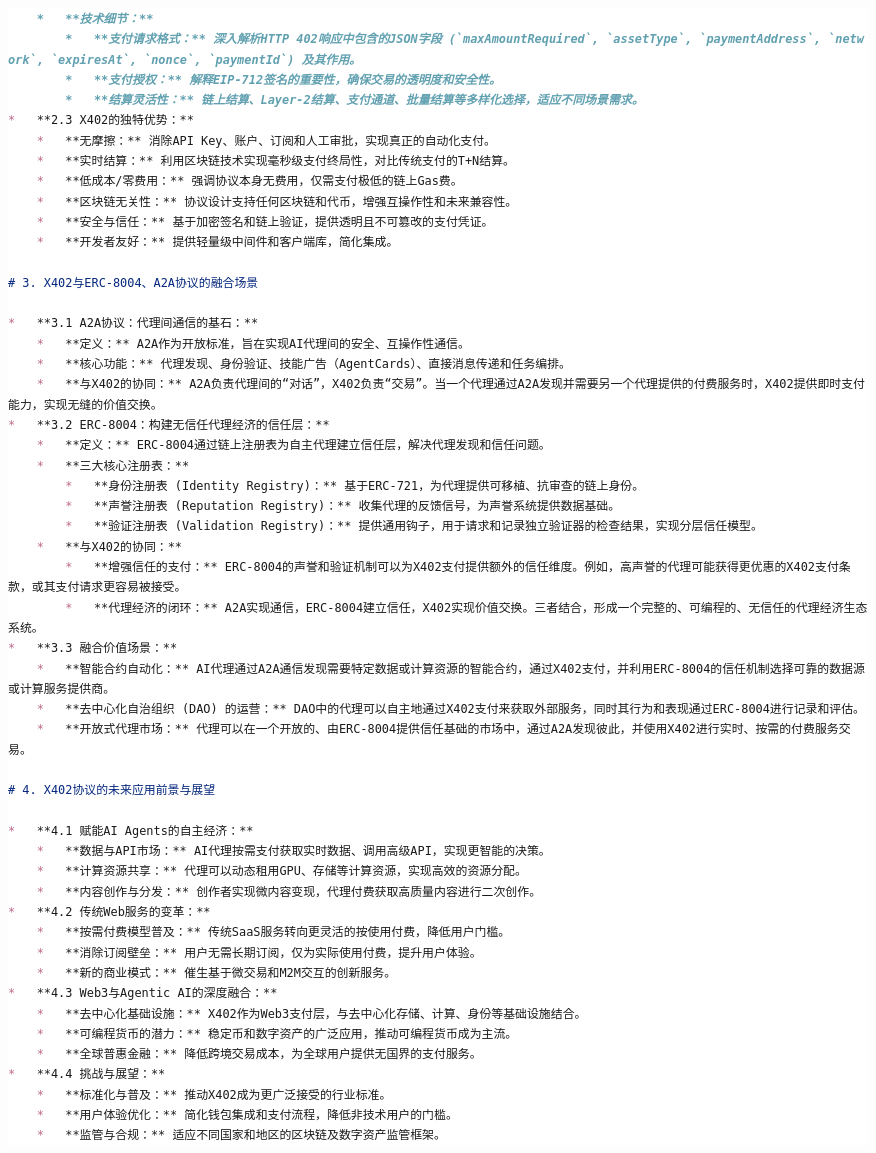 ```markdown
    *   **技术细节：**
        *   **支付请求格式：** 深入解析HTTP 402响应中包含的JSON字段 (`maxAmountRequired`, `assetType`, `paymentAddress`, `network`, `expiresAt`, `nonce`, `paymentId`) 及其作用。
        *   **支付授权：** 解释EIP-712签名的重要性，确保交易的透明度和安全性。
        *   **结算灵活性：** 链上结算、Layer-2结算、支付通道、批量结算等多样化选择，适应不同场景需求。
*   **2.3 X402的独特优势：**
    *   **无摩擦：** 消除API Key、账户、订阅和人工审批，实现真正的自动化支付。
    *   **实时结算：** 利用区块链技术实现毫秒级支付终局性，对比传统支付的T+N结算。
    *   **低成本/零费用：** 强调协议本身无费用，仅需支付极低的链上Gas费。
    *   **区块链无关性：** 协议设计支持任何区块链和代币，增强互操作性和未来兼容性。
    *   **安全与信任：** 基于加密签名和链上验证，提供透明且不可篡改的支付凭证。
    *   **开发者友好：** 提供轻量级中间件和客户端库，简化集成。

# 3. X402与ERC-8004、A2A协议的融合场景

*   **3.1 A2A协议：代理间通信的基石：**
    *   **定义：** A2A作为开放标准，旨在实现AI代理间的安全、互操作性通信。
    *   **核心功能：** 代理发现、身份验证、技能广告（AgentCards）、直接消息传递和任务编排。
    *   **与X402的协同：** A2A负责代理间的“对话”，X402负责“交易”。当一个代理通过A2A发现并需要另一个代理提供的付费服务时，X402提供即时支付能力，实现无缝的价值交换。
*   **3.2 ERC-8004：构建无信任代理经济的信任层：**
    *   **定义：** ERC-8004通过链上注册表为自主代理建立信任层，解决代理发现和信任问题。
    *   **三大核心注册表：**
        *   **身份注册表 (Identity Registry)：** 基于ERC-721，为代理提供可移植、抗审查的链上身份。
        *   **声誉注册表 (Reputation Registry)：** 收集代理的反馈信号，为声誉系统提供数据基础。
        *   **验证注册表 (Validation Registry)：** 提供通用钩子，用于请求和记录独立验证器的检查结果，实现分层信任模型。
    *   **与X402的协同：**
        *   **增强信任的支付：** ERC-8004的声誉和验证机制可以为X402支付提供额外的信任维度。例如，高声誉的代理可能获得更优惠的X402支付条款，或其支付请求更容易被接受。
        *   **代理经济的闭环：** A2A实现通信，ERC-8004建立信任，X402实现价值交换。三者结合，形成一个完整的、可编程的、无信任的代理经济生态系统。
*   **3.3 融合价值场景：**
    *   **智能合约自动化：** AI代理通过A2A通信发现需要特定数据或计算资源的智能合约，通过X402支付，并利用ERC-8004的信任机制选择可靠的数据源或计算服务提供商。
    *   **去中心化自治组织 (DAO) 的运营：** DAO中的代理可以自主地通过X402支付来获取外部服务，同时其行为和表现通过ERC-8004进行记录和评估。
    *   **开放式代理市场：** 代理可以在一个开放的、由ERC-8004提供信任基础的市场中，通过A2A发现彼此，并使用X402进行实时、按需的付费服务交易。

# 4. X402协议的未来应用前景与展望 

*   **4.1 赋能AI Agents的自主经济：**
    *   **数据与API市场：** AI代理按需支付获取实时数据、调用高级API，实现更智能的决策。
    *   **计算资源共享：** 代理可以动态租用GPU、存储等计算资源，实现高效的资源分配。
    *   **内容创作与分发：** 创作者实现微内容变现，代理付费获取高质量内容进行二次创作。
*   **4.2 传统Web服务的变革：**
    *   **按需付费模型普及：** 传统SaaS服务转向更灵活的按使用付费，降低用户门槛。
    *   **消除订阅壁垒：** 用户无需长期订阅，仅为实际使用付费，提升用户体验。
    *   **新的商业模式：** 催生基于微交易和M2M交互的创新服务。
*   **4.3 Web3与Agentic AI的深度融合：**
    *   **去中心化基础设施：** X402作为Web3支付层，与去中心化存储、计算、身份等基础设施结合。
    *   **可编程货币的潜力：** 稳定币和数字资产的广泛应用，推动可编程货币成为主流。
    *   **全球普惠金融：** 降低跨境交易成本，为全球用户提供无国界的支付服务。
*   **4.4 挑战与展望：**
    *   **标准化与普及：** 推动X402成为更广泛接受的行业标准。
    *   **用户体验优化：** 简化钱包集成和支付流程，降低非技术用户的门槛。
    *   **监管与合规：** 适应不同国家和地区的区块链及数字资产监管框架。
```
